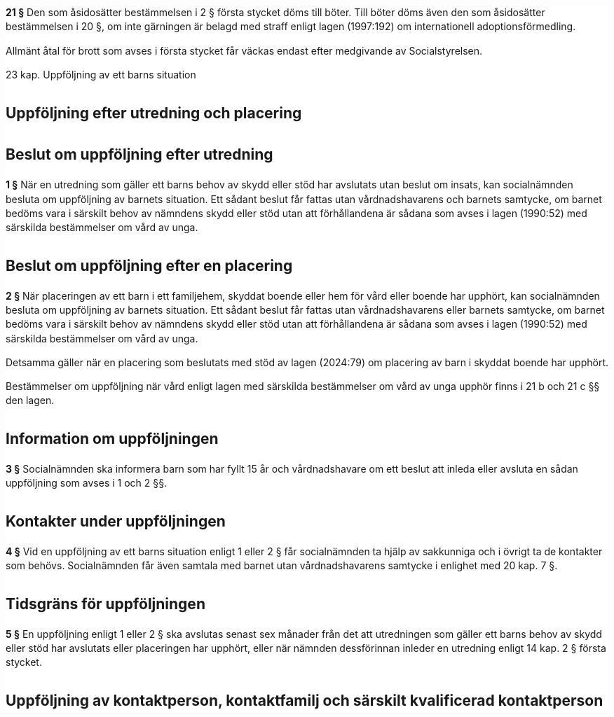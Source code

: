 **21 §** Den som åsidosätter bestämmelsen i 2 § första stycket döms till böter. Till böter döms även den som åsidosätter bestämmelsen i 20 §, om inte gärningen är belagd med straff enligt lagen (1997:192) om internationell adoptionsförmedling.

Allmänt åtal för brott som avses i första stycket får väckas endast efter medgivande av Socialstyrelsen.

23 kap. Uppföljning av ett barns situation

## Uppföljning efter utredning och placering

## Beslut om uppföljning efter utredning

**1 §** När en utredning som gäller ett barns behov av skydd eller stöd har avslutats utan beslut om insats, kan socialnämnden besluta om uppföljning av barnets situation. Ett sådant beslut får fattas utan vårdnadshavarens och barnets samtycke, om barnet bedöms vara i särskilt behov av nämndens skydd eller stöd utan att förhållandena är sådana som avses i lagen (1990:52) med särskilda bestämmelser om vård av unga.

## Beslut om uppföljning efter en placering

**2 §** När placeringen av ett barn i ett familjehem, skyddat boende eller hem för vård eller boende har upphört, kan socialnämnden besluta om uppföljning av barnets situation. Ett sådant beslut får fattas utan vårdnadshavarens eller barnets samtycke, om barnet bedöms vara i särskilt behov av nämndens skydd eller stöd utan att förhållandena är sådana som avses i lagen (1990:52) med särskilda bestämmelser om vård av unga.

Detsamma gäller när en placering som beslutats med stöd av lagen (2024:79) om placering av barn i skyddat boende har upphört.

Bestämmelser om uppföljning när vård enligt lagen med särskilda bestämmelser om vård av unga upphör finns i 21 b och 21 c §§ den lagen.

## Information om uppföljningen

**3 §** Socialnämnden ska informera barn som har fyllt 15 år och vårdnadshavare om ett beslut att inleda eller avsluta en sådan uppföljning som avses i 1 och 2 §§.

## Kontakter under uppföljningen

**4 §** Vid en uppföljning av ett barns situation enligt 1 eller 2 § får socialnämnden ta hjälp av sakkunniga och i övrigt ta de kontakter som behövs. Socialnämnden får även samtala med barnet utan vårdnadshavarens samtycke i enlighet med 20 kap. 7 §.

## Tidsgräns för uppföljningen

**5 §** En uppföljning enligt 1 eller 2 § ska avslutas senast sex månader från det att utredningen som gäller ett barns behov av skydd eller stöd har avslutats eller placeringen har upphört, eller när nämnden dessförinnan inleder en utredning enligt 14 kap. 2 § första stycket.

## Uppföljning av kontaktperson, kontaktfamilj och särskilt kvalificerad kontaktperson
